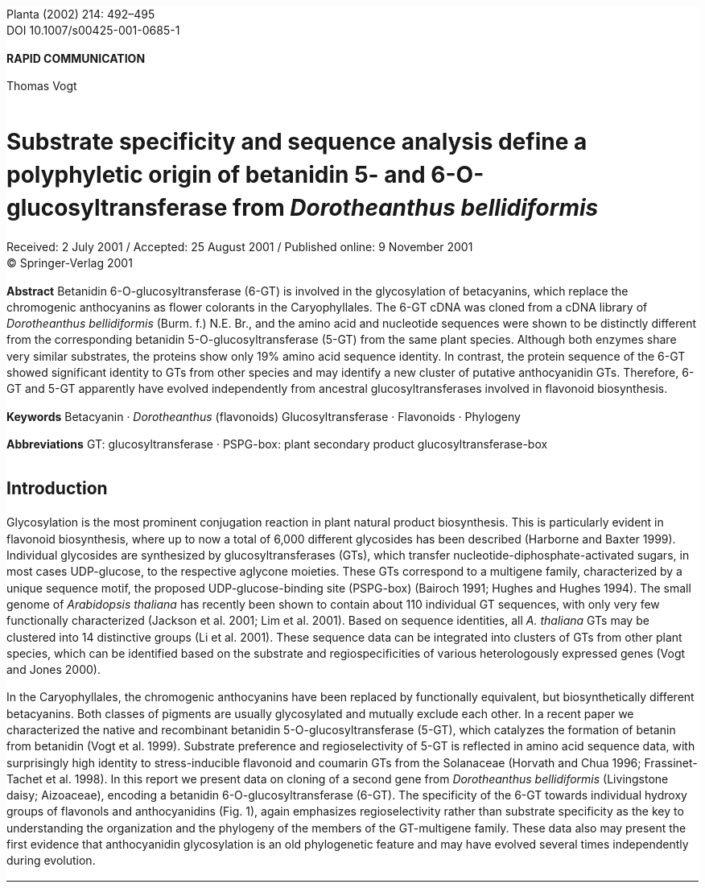 
Planta (2002) 214: 492–495  
DOI 10.1007/s00425-001-0685-1  

**RAPID COMMUNICATION**

Thomas Vogt

# Substrate specificity and sequence analysis define a polyphyletic origin of betanidin 5- and 6-O-glucosyltransferase from *Dorotheanthus bellidiformis*

Received: 2 July 2001 / Accepted: 25 August 2001 / Published online: 9 November 2001  
© Springer-Verlag 2001

**Abstract** Betanidin 6-O-glucosyltransferase (6-GT) is involved in the glycosylation of betacyanins, which replace the chromogenic anthocyanins as flower colorants in the Caryophyllales. The 6-GT cDNA was cloned from a cDNA library of *Dorotheanthus bellidiformis* (Burm. f.) N.E. Br., and the amino acid and nucleotide sequences were shown to be distinctly different from the corresponding betanidin 5-O-glucosyltransferase (5-GT) from the same plant species. Although both enzymes share very similar substrates, the proteins show only 19% amino acid sequence identity. In contrast, the protein sequence of the 6-GT showed significant identity to GTs from other species and may identify a new cluster of putative anthocyanidin GTs. Therefore, 6-GT and 5-GT apparently have evolved independently from ancestral glucosyltransferases involved in flavonoid biosynthesis.

**Keywords** Betacyanin · *Dorotheanthus* (flavonoids) Glucosyltransferase · Flavonoids · Phylogeny

**Abbreviations** GT: glucosyltransferase · PSPG-box: plant secondary product glucosyltransferase-box

## Introduction

Glycosylation is the most prominent conjugation reaction in plant natural product biosynthesis. This is particularly evident in flavonoid biosynthesis, where up to now a total of 6,000 different glycosides has been described (Harborne and Baxter 1999). Individual glycosides are synthesized by glucosyltransferases (GTs), which transfer nucleotide-diphosphate-activated sugars, in most cases UDP-glucose, to the respective aglycone moieties. These GTs correspond to a multigene family, characterized by a unique sequence motif, the proposed UDP-glucose-binding site (PSPG-box) (Bairoch 1991; Hughes and Hughes 1994). The small genome of *Arabidopsis thaliana* has recently been shown to contain about 110 individual GT sequences, with only very few functionally characterized (Jackson et al. 2001; Lim et al. 2001). Based on sequence identities, all *A. thaliana* GTs may be clustered into 14 distinctive groups (Li et al. 2001). These sequence data can be integrated into clusters of GTs from other plant species, which can be identified based on the substrate and regiospecificities of various heterologously expressed genes (Vogt and Jones 2000).

In the Caryophyllales, the chromogenic anthocyanins have been replaced by functionally equivalent, but biosynthetically different betacyanins. Both classes of pigments are usually glycosylated and mutually exclude each other. In a recent paper we characterized the native and recombinant betanidin 5-O-glucosyltransferase (5-GT), which catalyzes the formation of betanin from betanidin (Vogt et al. 1999). Substrate preference and regioselectivity of 5-GT is reflected in amino acid sequence data, with surprisingly high identity to stress-inducible flavonoid and coumarin GTs from the Solanaceae (Horvath and Chua 1996; Frassinet-Tachet et al. 1998). In this report we present data on cloning of a second gene from *Dorotheanthus bellidiformis* (Livingstone daisy; Aizoaceae), encoding a betanidin 6-O-glucosyltransferase (6-GT). The specificity of the 6-GT towards individual hydroxy groups of flavonols and anthocyanidins (Fig. 1), again emphasizes regioselectivity rather than substrate specificity as the key to understanding the organization and the phylogeny of the members of the GT-multigene family. These data also may present the first evidence that anthocyanidin glycosylation is an old phylogenetic feature and may have evolved several times independently during evolution.

---